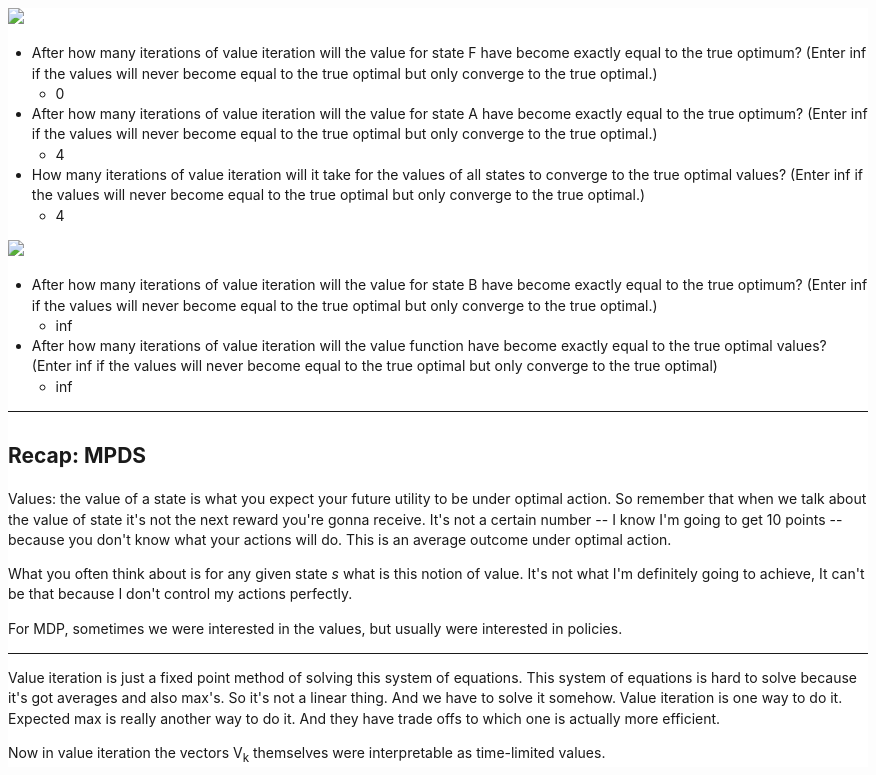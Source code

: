 ![](https://raw.githubusercontent.com/mebusy/notes/master/imgs/cs188_value_iteraction_converage1.png)

 - After how many iterations of value iteration will the value for state F have become exactly equal to the true optimum? (Enter inf if the values will never become equal to the true optimal but only converge to the true optimal.)
    - 0
 - After how many iterations of value iteration will the value for state A have become exactly equal to the true optimum? (Enter inf if the values will never become equal to the true optimal but only converge to the true optimal.)
    - 4
 - How many iterations of value iteration will it take for the values of all states to converge to the true optimal values? (Enter inf if the values will never become equal to the true optimal but only converge to the true optimal.)
    - 4

![](https://raw.githubusercontent.com/mebusy/notes/master/imgs/cs188_value_iteraction_converage2.png)

 - After how many iterations of value iteration will the value for state B have become exactly equal to the true optimum? (Enter inf if the values will never become equal to the true optimal but only converge to the true optimal.)
    - inf
 - After how many iterations of value iteration will the value function have become exactly equal to the true optimal values? (Enter inf if the values will never become equal to the true optimal but only converge to the true optimal)
    - inf



---

<h2 id="6360b3155b74ca6b340e7332e5354ede"></h2>

## Recap: MPDS 


Values:  the value of a state is what you expect your future utility to be under optimal action. So remember that when we talk about the value of state it's not the next reward you're gonna receive. It's not a certain number --  I know I'm going to get 10 points -- because you don't know what your actions will do. This is an average outcome under optimal action. 

What you often think about is for any given state *s* what is this notion of value. It's not what I'm definitely going to achieve, It can't be that because I don't control my actions perfectly. 

For MDP, sometimes we were interested in the values, but usually were interested in policies.

---

Value iteration is just a fixed point method of solving this system of equations. This system of equations is hard to solve because it's got averages and also max's. So it's not a linear thing. And we have to solve it somehow. Value iteration is one way to do it. Expected max is really another way to do it. And they have trade offs to which one is actually more efficient. 

Now in value iteration the vectors V<sub>k</sub> themselves were  interpretable as time-limited values.

<h2 id="0d2fefe88e5d008dbb325c962c5b6f0e"></h2>
